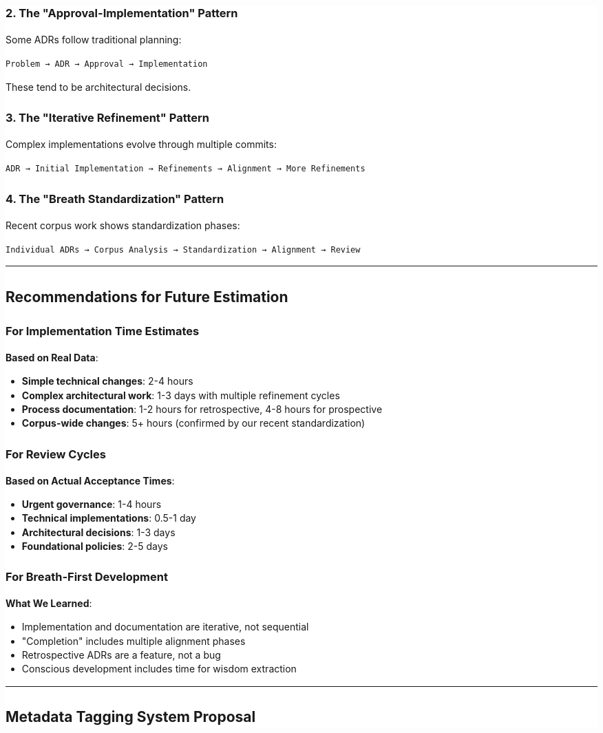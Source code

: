 ### 2. The "Approval-Implementation" Pattern
Some ADRs follow traditional planning:
```
Problem → ADR → Approval → Implementation
```
These tend to be architectural decisions.

### 3. The "Iterative Refinement" Pattern
Complex implementations evolve through multiple commits:
```
ADR → Initial Implementation → Refinements → Alignment → More Refinements
```

### 4. The "Breath Standardization" Pattern
Recent corpus work shows standardization phases:
```
Individual ADRs → Corpus Analysis → Standardization → Alignment → Review
```

---

## Recommendations for Future Estimation

### For Implementation Time Estimates

**Based on Real Data**:
- **Simple technical changes**: 2-4 hours
- **Complex architectural work**: 1-3 days with multiple refinement cycles
- **Process documentation**: 1-2 hours for retrospective, 4-8 hours for prospective
- **Corpus-wide changes**: 5+ hours (confirmed by our recent standardization)

### For Review Cycles

**Based on Actual Acceptance Times**:
- **Urgent governance**: 1-4 hours
- **Technical implementations**: 0.5-1 day
- **Architectural decisions**: 1-3 days
- **Foundational policies**: 2-5 days

### For Breath-First Development

**What We Learned**:
- Implementation and documentation are iterative, not sequential
- "Completion" includes multiple alignment phases
- Retrospective ADRs are a feature, not a bug
- Conscious development includes time for wisdom extraction

---

## Metadata Tagging System Proposal
